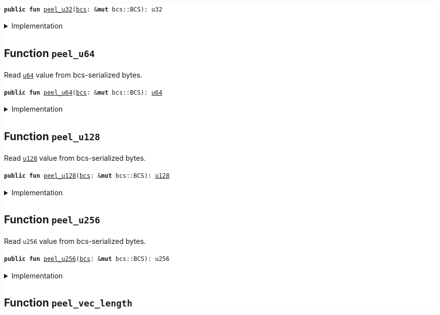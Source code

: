 
<pre><code><b>public</b> <b>fun</b> <a href="bcs.md#0x2_bcs_peel_u32">peel_u32</a>(<a href="../move-stdlib/bcs.md#0x1_bcs">bcs</a>: &<b>mut</b> bcs::BCS): u32
</code></pre>



<details><summary>Implementation</summary></details>

<a name="0x2_bcs_peel_u64"></a>

## Function `peel_u64`

Read <code><a href="../move-stdlib/u64.md#0x1_u64">u64</a></code> value from bcs-serialized bytes.


<pre><code><b>public</b> <b>fun</b> <a href="bcs.md#0x2_bcs_peel_u64">peel_u64</a>(<a href="../move-stdlib/bcs.md#0x1_bcs">bcs</a>: &<b>mut</b> bcs::BCS): <a href="../move-stdlib/u64.md#0x1_u64">u64</a>
</code></pre>



<details><summary>Implementation</summary></details>

<a name="0x2_bcs_peel_u128"></a>

## Function `peel_u128`

Read <code><a href="../move-stdlib/u128.md#0x1_u128">u128</a></code> value from bcs-serialized bytes.


<pre><code><b>public</b> <b>fun</b> <a href="bcs.md#0x2_bcs_peel_u128">peel_u128</a>(<a href="../move-stdlib/bcs.md#0x1_bcs">bcs</a>: &<b>mut</b> bcs::BCS): <a href="../move-stdlib/u128.md#0x1_u128">u128</a>
</code></pre>



<details><summary>Implementation</summary></details>

<a name="0x2_bcs_peel_u256"></a>

## Function `peel_u256`

Read <code>u256</code> value from bcs-serialized bytes.


<pre><code><b>public</b> <b>fun</b> <a href="bcs.md#0x2_bcs_peel_u256">peel_u256</a>(<a href="../move-stdlib/bcs.md#0x1_bcs">bcs</a>: &<b>mut</b> bcs::BCS): u256
</code></pre>



<details><summary>Implementation</summary></details>

<a name="0x2_bcs_peel_vec_length"></a>

## Function `peel_vec_length`

